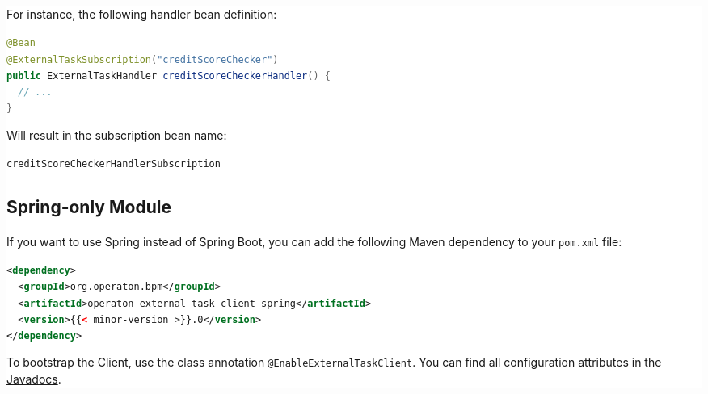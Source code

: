 For instance, the following handler bean definition:

```java
@Bean
@ExternalTaskSubscription("creditScoreChecker")
public ExternalTaskHandler creditScoreCheckerHandler() {
  // ...
}
```

Will result in the subscription bean name:

```
creditScoreCheckerHandlerSubscription
```

## Spring-only Module

If you want to use Spring instead of Spring Boot, you can add the following Maven dependency
to your `pom.xml` file:

```xml
<dependency>
  <groupId>org.operaton.bpm</groupId>
  <artifactId>operaton-external-task-client-spring</artifactId>
  <version>{{< minor-version >}}.0</version>
</dependency>
```

To bootstrap the Client, use the class annotation `@EnableExternalTaskClient`. You can find all
configuration attributes in the
<a class="javadocref" href="org/operaton/bpm/client/spring/annotation/EnableExternalTaskClient.html">Javadocs</a>.
